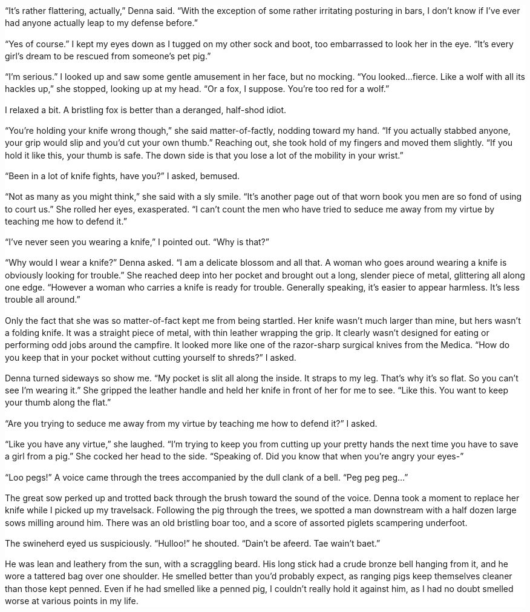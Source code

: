 “It’s rather flattering, actually,” Denna said. “With the exception of some rather irritating posturing in bars, I don’t know if I’ve ever had anyone actually leap to my defense before.”

“Yes of course.” I kept my eyes down as I tugged on my other sock and boot, too embarrassed to look her in the eye. “It’s every girl’s dream to be rescued from someone’s pet pig.”

“I’m serious.” I looked up and saw some gentle amusement in her face, but no mocking. “You looked…fierce. Like a wolf with all its hackles up,” she stopped, looking up at my head. “Or a fox, I suppose. You’re too red for a wolf.”

I relaxed a bit. A bristling fox is better than a deranged, half-shod idiot.

“You’re holding your knife wrong though,” she said matter-of-factly, nodding toward my hand. “If you actually stabbed anyone, your grip would slip and you’d cut your own thumb.” Reaching out, she took hold of my fingers and moved them slightly. “If you hold it like this, your thumb is safe. The down side is that you lose a lot of the mobility in your wrist.”

“Been in a lot of knife fights, have you?” I asked, bemused.

“Not as many as you might think,” she said with a sly smile. “It’s another page out of that worn book you men are so fond of using to court us.” She rolled her eyes, exasperated. “I can’t count the men who have tried to seduce me away from my virtue by teaching me how to defend it.”

“I’ve never seen you wearing a knife,” I pointed out. “Why is that?”

“Why would I wear a knife?” Denna asked. “I am a delicate blossom and all that. A woman who goes around wearing a knife is obviously looking for trouble.” She reached deep into her pocket and brought out a long, slender piece of metal, glittering all along one edge. “However a woman who carries a knife is ready for trouble. Generally speaking, it’s easier to appear harmless. It’s less trouble all around.”

Only the fact that she was so matter-of-fact kept me from being startled. Her knife wasn’t much larger than mine, but hers wasn’t a folding knife. It was a straight piece of metal, with thin leather wrapping the grip. It clearly wasn’t designed for eating or performing odd jobs around the campfire. It looked more like one of the razor-sharp surgical knives from the Medica. “How do you keep that in your pocket without cutting yourself to shreds?” I asked.

Denna turned sideways so show me. “My pocket is slit all along the inside. It straps to my leg. That’s why it’s so flat. So you can’t see I’m wearing it.” She gripped the leather handle and held her knife in front of her for me to see. “Like this. You want to keep your thumb along the flat.”

“Are you trying to seduce me away from my virtue by teaching me how to defend it?” I asked.

“Like you have any virtue,” she laughed. “I’m trying to keep you from cutting up your pretty hands the next time you have to save a girl from a pig.” She cocked her head to the side. “Speaking of. Did you know that when you’re angry your eyes-”

“Loo pegs!” A voice came through the trees accompanied by the dull clank of a bell. “Peg peg peg…”

The great sow perked up and trotted back through the brush toward the sound of the voice. Denna took a moment to replace her knife while I picked up my travelsack. Following the pig through the trees, we spotted a man downstream with a half dozen large sows milling around him. There was an old bristling boar too, and a score of assorted piglets scampering underfoot.

The swineherd eyed us suspiciously. “Hulloo!” he shouted. “Dain’t be afeerd. Tae wain’t baet.”

He was lean and leathery from the sun, with a scraggling beard. His long stick had a crude bronze bell hanging from it, and he wore a tattered bag over one shoulder. He smelled better than you’d probably expect, as ranging pigs keep themselves cleaner than those kept penned. Even if he had smelled like a penned pig, I couldn’t really hold it against him, as I had no doubt smelled worse at various points in my life.
